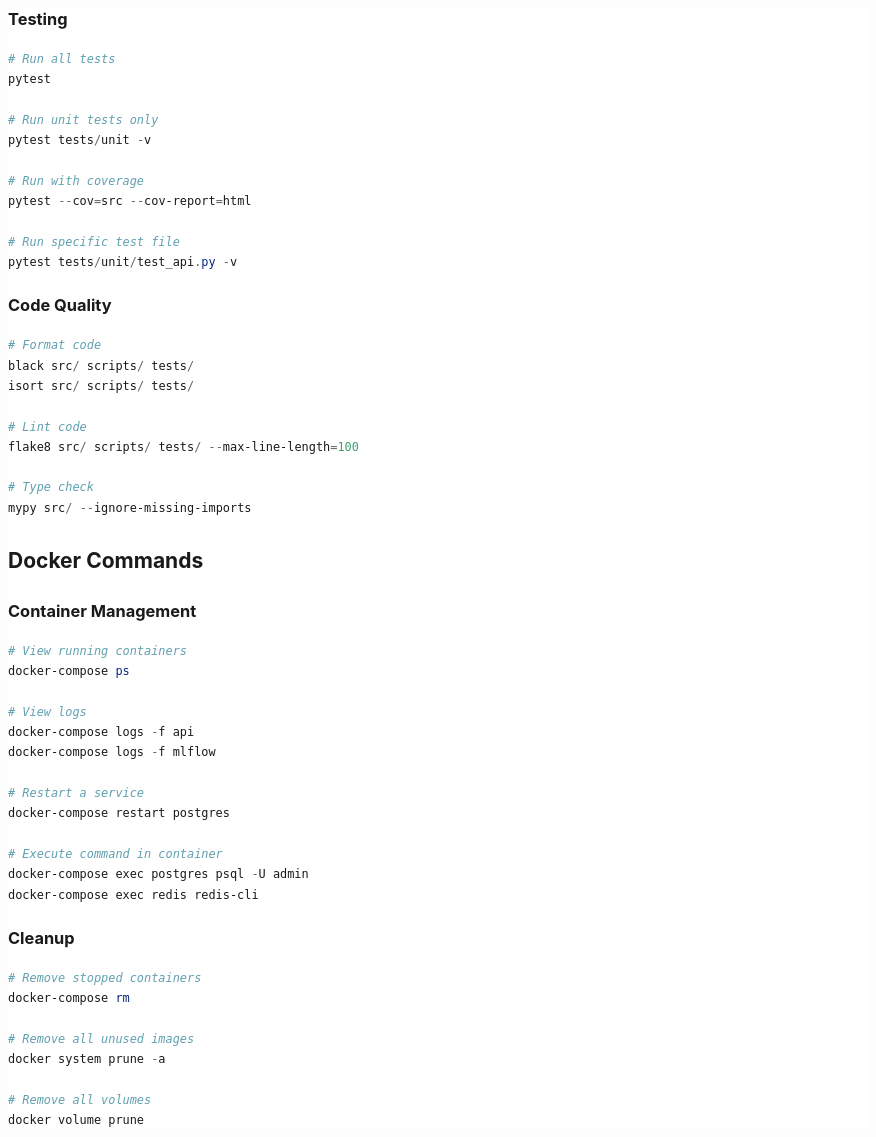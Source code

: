 ### Testing
```powershell
# Run all tests
pytest

# Run unit tests only
pytest tests/unit -v

# Run with coverage
pytest --cov=src --cov-report=html

# Run specific test file
pytest tests/unit/test_api.py -v
```

### Code Quality
```powershell
# Format code
black src/ scripts/ tests/
isort src/ scripts/ tests/

# Lint code
flake8 src/ scripts/ tests/ --max-line-length=100

# Type check
mypy src/ --ignore-missing-imports
```

## Docker Commands

### Container Management
```powershell
# View running containers
docker-compose ps

# View logs
docker-compose logs -f api
docker-compose logs -f mlflow

# Restart a service
docker-compose restart postgres

# Execute command in container
docker-compose exec postgres psql -U admin
docker-compose exec redis redis-cli
```

### Cleanup
```powershell
# Remove stopped containers
docker-compose rm

# Remove all unused images
docker system prune -a

# Remove all volumes
docker volume prune
```
